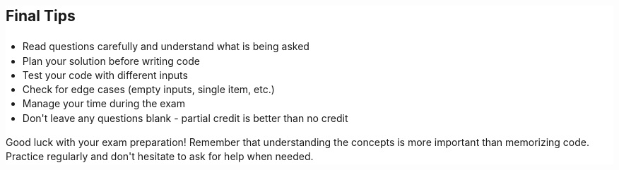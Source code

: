 ## Final Tips

- Read questions carefully and understand what is being asked
- Plan your solution before writing code
- Test your code with different inputs
- Check for edge cases (empty inputs, single item, etc.)
- Manage your time during the exam
- Don't leave any questions blank - partial credit is better than no credit

Good luck with your exam preparation! Remember that understanding the concepts is more important than memorizing code. Practice regularly and don't hesitate to ask for help when needed.
